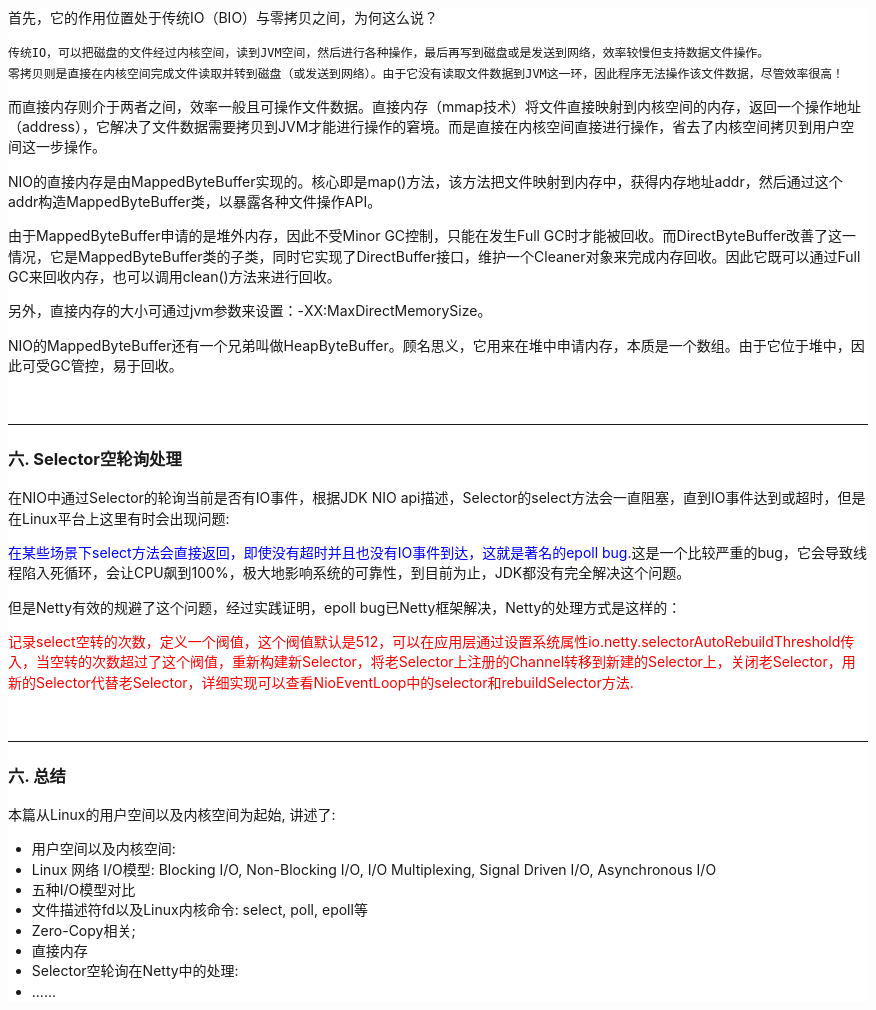 首先，它的作用位置处于传统IO（BIO）与零拷贝之间，为何这么说？

    传统IO，可以把磁盘的文件经过内核空间，读到JVM空间，然后进行各种操作，最后再写到磁盘或是发送到网络，效率较慢但支持数据文件操作。
    零拷贝则是直接在内核空间完成文件读取并转到磁盘（或发送到网络）。由于它没有读取文件数据到JVM这一环，因此程序无法操作该文件数据，尽管效率很高！

而直接内存则介于两者之间，效率一般且可操作文件数据。直接内存（mmap技术）将文件直接映射到内核空间的内存，返回一个操作地址（address），它解决了文件数据需要拷贝到JVM才能进行操作的窘境。而是直接在内核空间直接进行操作，省去了内核空间拷贝到用户空间这一步操作。

NIO的直接内存是由MappedByteBuffer实现的。核心即是map()方法，该方法把文件映射到内存中，获得内存地址addr，然后通过这个addr构造MappedByteBuffer类，以暴露各种文件操作API。

由于MappedByteBuffer申请的是堆外内存，因此不受Minor GC控制，只能在发生Full GC时才能被回收。而DirectByteBuffer改善了这一情况，它是MappedByteBuffer类的子类，同时它实现了DirectBuffer接口，维护一个Cleaner对象来完成内存回收。因此它既可以通过Full GC来回收内存，也可以调用clean()方法来进行回收。

另外，直接内存的大小可通过jvm参数来设置：-XX:MaxDirectMemorySize。

NIO的MappedByteBuffer还有一个兄弟叫做HeapByteBuffer。顾名思义，它用来在堆中申请内存，本质是一个数组。由于它位于堆中，因此可受GC管控，易于回收。


<br/>

--------------------



### 六. Selector空轮询处理

在NIO中通过Selector的轮询当前是否有IO事件，根据JDK NIO api描述，Selector的select方法会一直阻塞，直到IO事件达到或超时，但是在Linux平台上这里有时会出现问题:

<font color="#0000ff">在某些场景下select方法会直接返回，即使没有超时并且也没有IO事件到达，这就是著名的epoll bug.</font>这是一个比较严重的bug，它会导致线程陷入死循环，会让CPU飙到100%，极大地影响系统的可靠性，到目前为止，JDK都没有完全解决这个问题。

但是Netty有效的规避了这个问题，经过实践证明，epoll bug已Netty框架解决，Netty的处理方式是这样的：

<font color="#ff0000">记录select空转的次数，定义一个阀值，这个阀值默认是512，可以在应用层通过设置系统属性io.netty.selectorAutoRebuildThreshold传入，当空转的次数超过了这个阀值，重新构建新Selector，将老Selector上注册的Channel转移到新建的Selector上，关闭老Selector，用新的Selector代替老Selector，详细实现可以查看NioEventLoop中的selector和rebuildSelector方法.</font>



<br/>

----------



### 六. 总结

本篇从Linux的用户空间以及内核空间为起始, 讲述了:

-   用户空间以及内核空间: 
-   Linux 网络 I/O模型: Blocking I/O, Non-Blocking I/O, I/O Multiplexing, Signal Driven I/O, Asynchronous I/O
-   五种I/O模型对比
-   文件描述符fd以及Linux内核命令: select, poll, epoll等
-   Zero-Copy相关;
-   直接内存
-   Selector空轮询在Netty中的处理: 
-   ......
